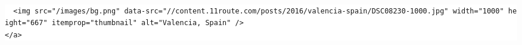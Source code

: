       <img src="/images/bg.png" data-src="//content.11route.com/posts/2016/valencia-spain/DSC08230-1000.jpg" width="1000" height="667" itemprop="thumbnail" alt="Valencia, Spain" />
    </a>
  </figure>
  <figure itemprop="associatedMedia" itemscope itemtype="http://schema.org/ImageObject">
    <a href="//content.11route.com/posts/2016/valencia-spain/DSC08231-2000.jpg" itemprop="contentUrl" data-size="2000x1333">